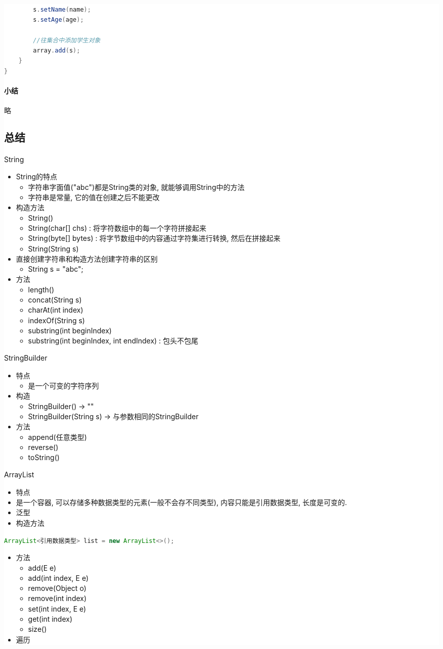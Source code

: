 ```java
        s.setName(name);
        s.setAge(age);

        //往集合中添加学生对象
        array.add(s);
    }
}
```

#### 小结

略

## 总结

String

- String的特点
  - 字符串字面值("abc")都是String类的对象, 就能够调用String中的方法
  - 字符串是常量, 它的值在创建之后不能更改
- 构造方法
  - String()
  - String(char[] chs) : 将字符数组中的每一个字符拼接起来
  - String(byte[] bytes) : 将字节数组中的内容通过字符集进行转换, 然后在拼接起来
  - String(String s)
- 直接创建字符串和构造方法创建字符串的区别
  - String s = "abc";
- 方法
  - length()
  - concat(String s)
  - charAt(int index)
  - indexOf(String s)
  - substring(int beginIndex)
  - substring(int beginIndex, int endIndex) : 包头不包尾

StringBuilder

- 特点
  - 是一个可变的字符序列
- 构造
  - StringBuilder()   -> ""
  - StringBuilder(String s)  -> 与参数相同的StringBuilder
- 方法
  - append(任意类型)
  - reverse()
  - toString()

ArrayList

- 特点
- 是一个容器, 可以存储多种数据类型的元素(一般不会存不同类型), 内容只能是引用数据类型, 长度是可变的.
- 泛型
- 构造方法

```java
ArrayList<引用数据类型> list = new ArrayList<>();
```

- 方法
  - add(E e)
  - add(int index, E e)
  - remove(Object o)
  - remove(int index)
  - set(int index, E e)
  - get(int index)
  - size()
- 遍历